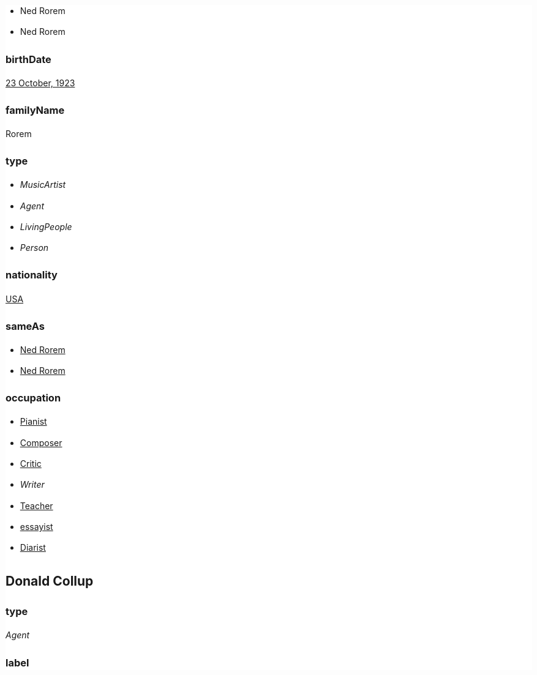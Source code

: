  - Ned Rorem

 - Ned Rorem

### birthDate


[23 October, 1923](#23-October-1923)

### familyName


Rorem

### type

 - *MusicArtist*

 - *Agent*

 - *LivingPeople*

 - *Person*

### nationality


[USA](#USA)

### sameAs

 - [Ned Rorem](#Ned-Rorem)

 - [Ned Rorem](#Ned-Rorem)

### occupation

 - [Pianist](#Pianist)

 - [Composer](#Composer)

 - [Critic](#Critic)

 - *Writer*

 - [Teacher](#Teacher)

 - [essayist](#essayist)

 - [Diarist](#Diarist)

## Donald Collup

### type


*Agent*

### label

